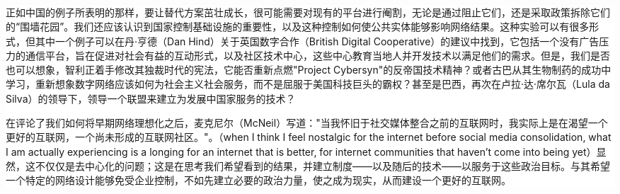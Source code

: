   正如中国的例子所表明的那样，要让替代方案茁壮成长，很可能需要对现有的平台进行阉割，无论是通过阻止它们，还是采取政策拆除它们的“围墙花园”。我们还应该认识到国家控制基础设施的重要性，以及这种控制如何使公共实体能够影响网络结果。这种实验可以有很多形式，但其中一个例子可以在丹·亨德（Dan Hind）关于英国数字合作（British Digital Cooperative）的建议中找到，它包括一个没有广告压力的通信平台，旨在促进对社会有益的互动形式，以及社区技术中心，这些中心教育当地人并开发技术以满足他们的需求。但是，我们是否也可以想象，智利正着手修改其独裁时代的宪法，它能否重新点燃"Project Cybersyn"的反帝国技术精神？或者古巴从其生物制药的成功中学习，重新想象数字网络应该如何为社会主义社会服务，而不是屈服于美国科技巨头的霸权？甚至是巴西，再次在卢拉·达·席尔瓦（Lula da Silva）的领导下，领导一个联盟来建立为发展中国家服务的技术？
  
  在评论了我们如何将早期网络理想化之后，麦克尼尔（McNeil）写道："当我怀旧于社交媒体整合之前的互联网时，我实际上是在渴望一个更好的互联网，一个尚未形成的互联网社区。"。（when I think I feel nostalgic for the internet before social media consolidation, what I am actually experiencing is a longing for an internet that is better, for internet communities that haven’t come into being yet）显然，这不仅仅是去中心化的问题；这是在思考我们希望看到的结果，并建立制度——以及随后的技术——以服务于这些政治目标。与其希望一个特定的网络设计能够免受企业控制，不如先建立必要的政治力量，使之成为现实，从而建设一个更好的互联网。
